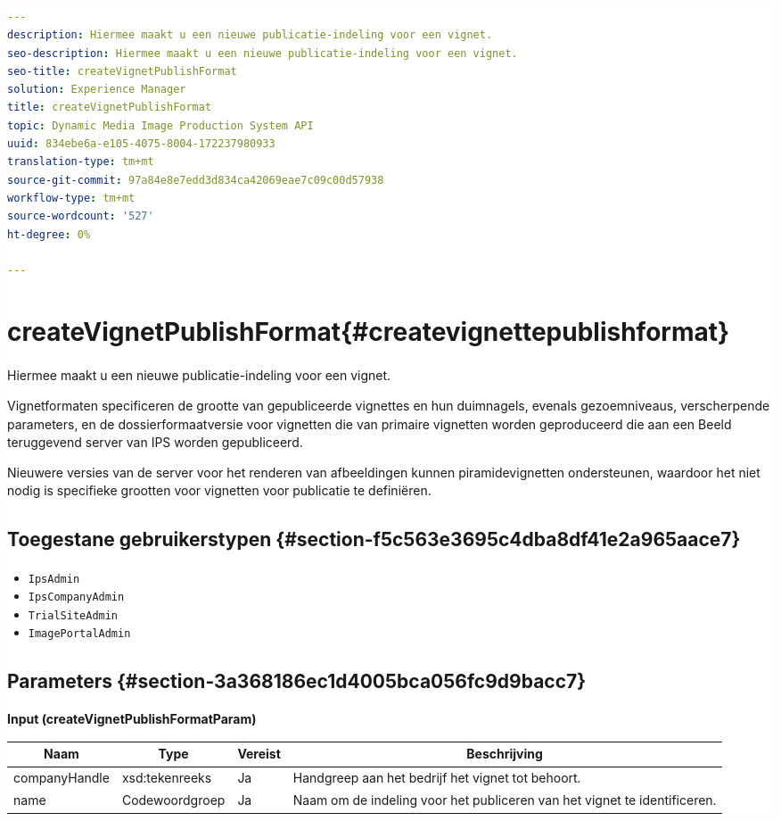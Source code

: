 ```yaml
---
description: Hiermee maakt u een nieuwe publicatie-indeling voor een vignet.
seo-description: Hiermee maakt u een nieuwe publicatie-indeling voor een vignet.
seo-title: createVignetPublishFormat
solution: Experience Manager
title: createVignetPublishFormat
topic: Dynamic Media Image Production System API
uuid: 834ebe6a-e105-4075-8004-172237980933
translation-type: tm+mt
source-git-commit: 97a84e8e7edd3d834ca42069eae7c09c00d57938
workflow-type: tm+mt
source-wordcount: '527'
ht-degree: 0%

---
```



# createVignetPublishFormat{#createvignettepublishformat}

Hiermee maakt u een nieuwe publicatie-indeling voor een vignet.

Vignetformaten specificeren de grootte van gepubliceerde vignettes en hun duimnagels, evenals gezoemniveaus, verscherpende parameters, en de dossierformaatversie voor vignetten die van primaire vignetten worden geproduceerd die aan een Beeld teruggevend server van IPS worden gepubliceerd.

Nieuwere versies van de server voor het renderen van afbeeldingen kunnen piramidevignetten ondersteunen, waardoor het niet nodig is specifieke grootten voor vignetten voor publicatie te definiëren.

## Toegestane gebruikerstypen {#section-f5c563e3695c4dba8df41e2a965aace7}

* `IpsAdmin`
* `IpsCompanyAdmin`
* `TrialSiteAdmin`
* `ImagePortalAdmin`

## Parameters {#section-3a368186ec1d4005bca056fc9d9bacc7}

**Input (createVignetPublishFormatParam)**

<table id="table_4D5B2913FA784EC09190F25223C1A680"> 
 <thead> 
  <tr> 
   <th colname="col1" class="entry"> Naam </th> 
   <th colname="col2" class="entry"> Type </th> 
   <th colname="col3" class="entry"> Vereist </th> 
   <th colname="col4" class="entry"> Beschrijving </th> 
  </tr> 
 </thead>
 <tbody> 
  <tr> 
   <td colname="col1"> <span class="codeph"> <span class="varname"> companyHandle</span> </span> </td> 
   <td colname="col2"> <span class="codeph"> xsd:tekenreeks</span> </td> 
   <td colname="col3"> Ja </td> 
   <td colname="col4"> Handgreep aan het bedrijf het vignet tot behoort. </td> 
  </tr> 
  <tr> 
   <td colname="col1"> <span class="codeph"> <span class="varname"> name</span> </span> </td> 
   <td colname="col2"> <span class="codeph"> Codewoordgroep  </span> </td> 
   <td colname="col3"> Ja </td> 
   <td colname="col4"> Naam om de indeling voor het publiceren van het vignet te identificeren. </td> 
  </tr> 